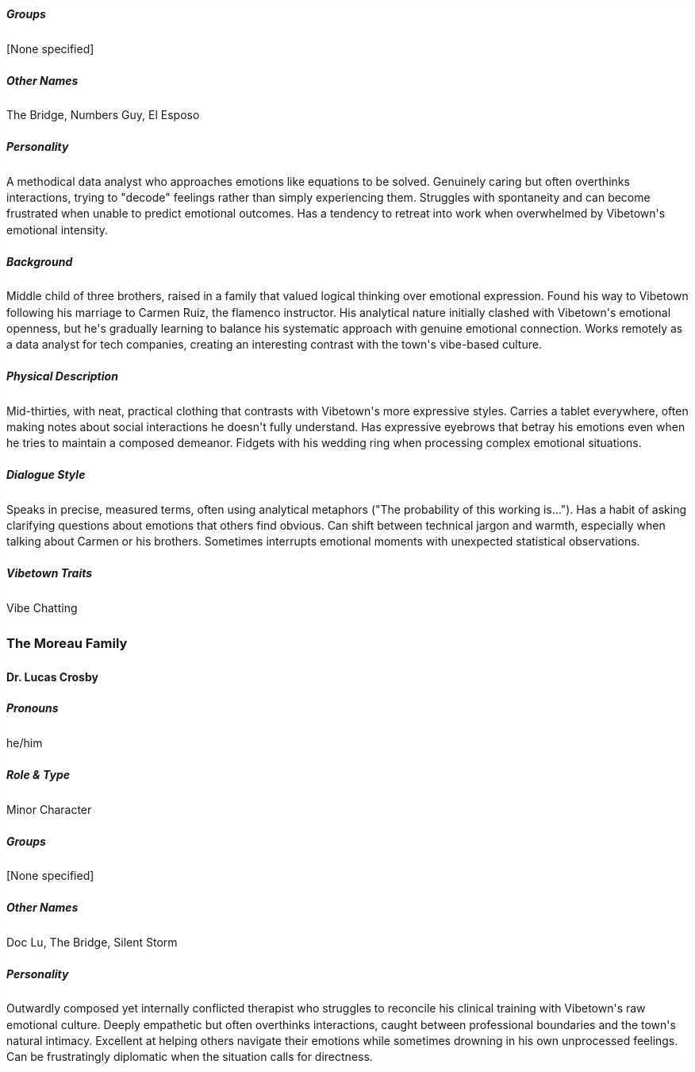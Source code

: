 ##### Groups
[None specified]

##### Other Names
The Bridge, Numbers Guy, El Esposo

##### Personality
A methodical data analyst who approaches emotions like equations to be solved. Genuinely caring but often overthinks interactions, trying to "decode" feelings rather than simply experiencing them. Struggles with spontaneity and can become frustrated when unable to predict emotional outcomes. Has a tendency to retreat into work when overwhelmed by Vibetown's emotional intensity.

##### Background
Middle child of three brothers, raised in a family that valued logical thinking over emotional expression. Found his way to Vibetown following his marriage to Carmen Ruiz, the flamenco instructor. His analytical nature initially clashed with Vibetown's emotional openness, but he's gradually learning to balance his systematic approach with genuine emotional connection. Works remotely as a data analyst for tech companies, creating an interesting contrast with the town's vibe-based culture.

##### Physical Description
Mid-thirties, with neat, practical clothing that contrasts with Vibetown's more expressive styles. Carries a tablet everywhere, often making notes about social interactions he doesn't fully understand. Has expressive eyebrows that betray his emotions even when he tries to maintain a composed demeanor. Fidgets with his wedding ring when processing complex emotional situations.

##### Dialogue Style
Speaks in precise, measured terms, often using analytical metaphors ("The probability of this working is..."). Has a habit of asking clarifying questions about emotions that others find obvious. Can shift between technical jargon and warmth, especially when talking about Carmen or his brothers. Sometimes interrupts emotional moments with unexpected statistical observations.

##### Vibetown Traits
Vibe Chatting

### The Moreau Family

#### Dr. Lucas Crosby

##### Pronouns
he/him

##### Role & Type
Minor Character

##### Groups
[None specified]

##### Other Names
Doc Lu, The Bridge, Silent Storm

##### Personality
Outwardly composed yet internally conflicted therapist who struggles to reconcile his clinical training with Vibetown's raw emotional culture. Deeply empathetic but often overthinks interactions, caught between professional boundaries and the town's natural intimacy. Excellent at helping others navigate their emotions while sometimes drowning in his own unprocessed feelings. Can be frustratingly diplomatic when the situation calls for directness.
